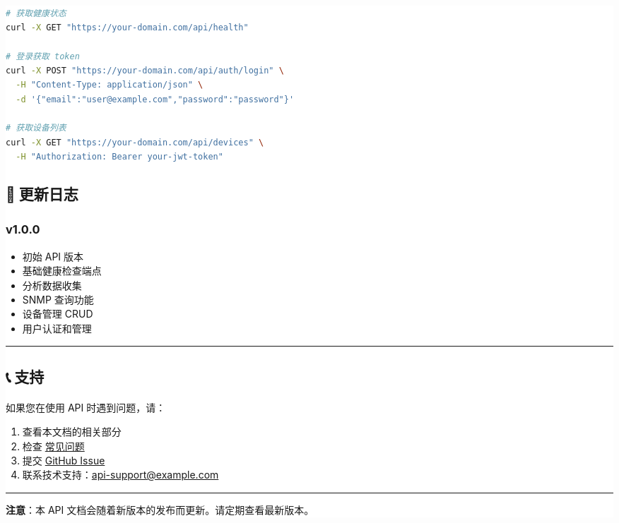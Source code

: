 ```bash
# 获取健康状态
curl -X GET "https://your-domain.com/api/health"

# 登录获取 token
curl -X POST "https://your-domain.com/api/auth/login" \
  -H "Content-Type: application/json" \
  -d '{"email":"user@example.com","password":"password"}'

# 获取设备列表
curl -X GET "https://your-domain.com/api/devices" \
  -H "Authorization: Bearer your-jwt-token"
```

## 📝 更新日志

### v1.0.0
- 初始 API 版本
- 基础健康检查端点
- 分析数据收集
- SNMP 查询功能
- 设备管理 CRUD
- 用户认证和管理

---

## 📞 支持

如果您在使用 API 时遇到问题，请：

1. 查看本文档的相关部分
2. 检查 [常见问题](../FAQ.md)
3. 提交 [GitHub Issue](https://github.com/your-org/mibweb-ui/issues)
4. 联系技术支持：api-support@example.com

---

**注意**：本 API 文档会随着新版本的发布而更新。请定期查看最新版本。